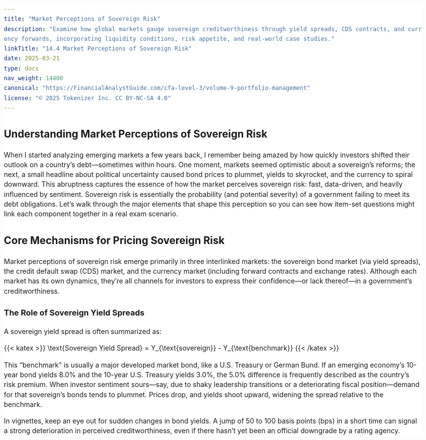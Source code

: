 ```yaml
---
title: "Market Perceptions of Sovereign Risk"
description: "Examine how global markets gauge sovereign creditworthiness through yield spreads, CDS contracts, and currency forwards, incorporating liquidity conditions, risk appetite, and real-world case studies."
linkTitle: "14.4 Market Perceptions of Sovereign Risk"
date: 2025-03-21
type: docs
nav_weight: 14400
canonical: "https://FinancialAnalystGuide.com/cfa-level-3/volume-9-portfolio-management"
license: "© 2025 Tokenizer Inc. CC BY-NC-SA 4.0"
---
```


## Understanding Market Perceptions of Sovereign Risk

When I started analyzing emerging markets a few years back, I remember being amazed by how quickly investors shifted their outlook on a country’s debt—sometimes within hours. One moment, markets seemed optimistic about a sovereign’s reforms; the next, a small headline about political uncertainty caused bond prices to plummet, yields to skyrocket, and the currency to spiral downward. This abruptness captures the essence of how the market perceives sovereign risk: fast, data-driven, and heavily influenced by sentiment. Sovereign risk is essentially the probability (and potential severity) of a government failing to meet its debt obligations. Let’s walk through the major elements that shape this perception so you can see how item-set questions might link each component together in a real exam scenario.

## Core Mechanisms for Pricing Sovereign Risk

Market perceptions of sovereign risk emerge primarily in three interlinked markets: the sovereign bond market (via yield spreads), the credit default swap (CDS) market, and the currency market (including forward contracts and exchange rates). Although each market has its own dynamics, they’re all channels for investors to express their confidence—or lack thereof—in a government’s creditworthiness.

### The Role of Sovereign Yield Spreads

A sovereign yield spread is often summarized as:

{{< katex >}}
\text{Sovereign Yield Spread} = Y_{\text{sovereign}} - Y_{\text{benchmark}}
{{< /katex >}}

This “benchmark” is usually a major developed market bond, like a U.S. Treasury or German Bund. If an emerging economy’s 10-year bond yields 8.0% and the 10-year U.S. Treasury yields 3.0%, the 5.0% difference is frequently described as the country’s risk premium. When investor sentiment sours—say, due to shaky leadership transitions or a deteriorating fiscal position—demand for that sovereign’s bonds tends to plummet. Prices drop, and yields shoot upward, widening the spread relative to the benchmark. 

In vignettes, keep an eye out for sudden changes in bond yields. A jump of 50 to 100 basis points (bps) in a short time can signal a strong deterioration in perceived creditworthiness, even if there hasn’t yet been an official downgrade by a rating agency.
